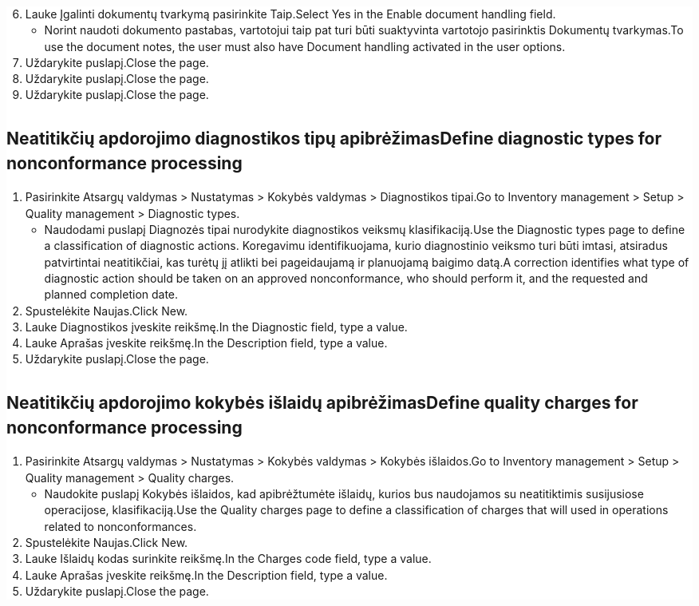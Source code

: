 6. <span data-ttu-id="34ae5-132">Lauke Įgalinti dokumentų tvarkymą pasirinkite Taip.</span><span class="sxs-lookup"><span data-stu-id="34ae5-132">Select Yes in the Enable document handling field.</span></span>
    * <span data-ttu-id="34ae5-133">Norint naudoti dokumento pastabas, vartotojui taip pat turi būti suaktyvinta vartotojo pasirinktis Dokumentų tvarkymas.</span><span class="sxs-lookup"><span data-stu-id="34ae5-133">To use the document notes, the user must also have Document handling activated in the user options.</span></span>  
7. <span data-ttu-id="34ae5-134">Uždarykite puslapį.</span><span class="sxs-lookup"><span data-stu-id="34ae5-134">Close the page.</span></span>
8. <span data-ttu-id="34ae5-135">Uždarykite puslapį.</span><span class="sxs-lookup"><span data-stu-id="34ae5-135">Close the page.</span></span>
9. <span data-ttu-id="34ae5-136">Uždarykite puslapį.</span><span class="sxs-lookup"><span data-stu-id="34ae5-136">Close the page.</span></span>

## <a name="define-diagnostic-types-for-nonconformance-processing"></a><span data-ttu-id="34ae5-137">Neatitikčių apdorojimo diagnostikos tipų apibrėžimas</span><span class="sxs-lookup"><span data-stu-id="34ae5-137">Define diagnostic types for nonconformance processing</span></span>
1. <span data-ttu-id="34ae5-138">Pasirinkite Atsargų valdymas > Nustatymas > Kokybės valdymas > Diagnostikos tipai.</span><span class="sxs-lookup"><span data-stu-id="34ae5-138">Go to Inventory management > Setup > Quality management > Diagnostic types.</span></span>
    * <span data-ttu-id="34ae5-139">Naudodami puslapį Diagnozės tipai nurodykite diagnostikos veiksmų klasifikaciją.</span><span class="sxs-lookup"><span data-stu-id="34ae5-139">Use the Diagnostic types page to define a classification of diagnostic actions.</span></span> <span data-ttu-id="34ae5-140">Koregavimu identifikuojama, kurio diagnostinio veiksmo turi būti imtasi, atsiradus patvirtintai neatitikčiai, kas turėtų jį atlikti bei pageidaujamą ir planuojamą baigimo datą.</span><span class="sxs-lookup"><span data-stu-id="34ae5-140">A correction identifies what type of diagnostic action should be taken on an approved nonconformance, who should perform it, and the requested and planned completion date.</span></span>  
2. <span data-ttu-id="34ae5-141">Spustelėkite Naujas.</span><span class="sxs-lookup"><span data-stu-id="34ae5-141">Click New.</span></span>
3. <span data-ttu-id="34ae5-142">Lauke Diagnostikos įveskite reikšmę.</span><span class="sxs-lookup"><span data-stu-id="34ae5-142">In the Diagnostic field, type a value.</span></span>
4. <span data-ttu-id="34ae5-143">Lauke Aprašas įveskite reikšmę.</span><span class="sxs-lookup"><span data-stu-id="34ae5-143">In the Description field, type a value.</span></span>
5. <span data-ttu-id="34ae5-144">Uždarykite puslapį.</span><span class="sxs-lookup"><span data-stu-id="34ae5-144">Close the page.</span></span>

## <a name="define-quality-charges-for-nonconformance-processing"></a><span data-ttu-id="34ae5-145">Neatitikčių apdorojimo kokybės išlaidų apibrėžimas</span><span class="sxs-lookup"><span data-stu-id="34ae5-145">Define quality charges for nonconformance processing</span></span>
1. <span data-ttu-id="34ae5-146">Pasirinkite Atsargų valdymas > Nustatymas > Kokybės valdymas > Kokybės išlaidos.</span><span class="sxs-lookup"><span data-stu-id="34ae5-146">Go to Inventory management > Setup > Quality management > Quality charges.</span></span>
    * <span data-ttu-id="34ae5-147">Naudokite puslapį Kokybės išlaidos, kad apibrėžtumėte išlaidų, kurios bus naudojamos su neatitiktimis susijusiose operacijose, klasifikaciją.</span><span class="sxs-lookup"><span data-stu-id="34ae5-147">Use the Quality charges page to define a classification of charges that will used in operations related to nonconformances.</span></span>  
2. <span data-ttu-id="34ae5-148">Spustelėkite Naujas.</span><span class="sxs-lookup"><span data-stu-id="34ae5-148">Click New.</span></span>
3. <span data-ttu-id="34ae5-149">Lauke Išlaidų kodas surinkite reikšmę.</span><span class="sxs-lookup"><span data-stu-id="34ae5-149">In the Charges code field, type a value.</span></span>
4. <span data-ttu-id="34ae5-150">Lauke Aprašas įveskite reikšmę.</span><span class="sxs-lookup"><span data-stu-id="34ae5-150">In the Description field, type a value.</span></span>
5. <span data-ttu-id="34ae5-151">Uždarykite puslapį.</span><span class="sxs-lookup"><span data-stu-id="34ae5-151">Close the page.</span></span>
